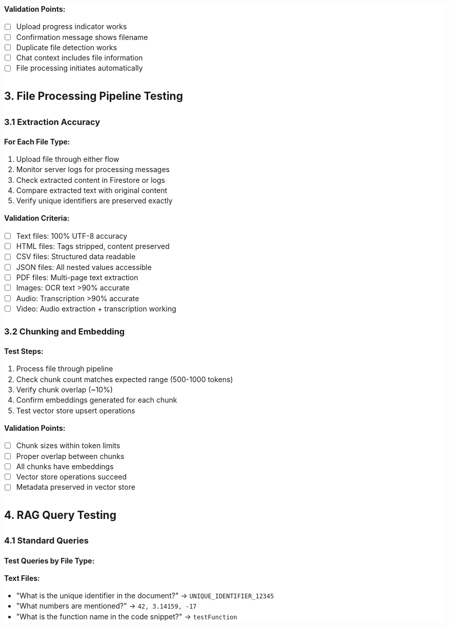 **Validation Points:**
- [ ] Upload progress indicator works
- [ ] Confirmation message shows filename
- [ ] Duplicate file detection works
- [ ] Chat context includes file information
- [ ] File processing initiates automatically

## 3. File Processing Pipeline Testing

### 3.1 Extraction Accuracy
**For Each File Type:**
1. Upload file through either flow
2. Monitor server logs for processing messages
3. Check extracted content in Firestore or logs
4. Compare extracted text with original content
5. Verify unique identifiers are preserved exactly

**Validation Criteria:**
- [ ] Text files: 100% UTF-8 accuracy
- [ ] HTML files: Tags stripped, content preserved
- [ ] CSV files: Structured data readable
- [ ] JSON files: All nested values accessible
- [ ] PDF files: Multi-page text extraction
- [ ] Images: OCR text >90% accurate
- [ ] Audio: Transcription >90% accurate
- [ ] Video: Audio extraction + transcription working

### 3.2 Chunking and Embedding
**Test Steps:**
1. Process file through pipeline
2. Check chunk count matches expected range (500-1000 tokens)
3. Verify chunk overlap (~10%)
4. Confirm embeddings generated for each chunk
5. Test vector store upsert operations

**Validation Points:**
- [ ] Chunk sizes within token limits
- [ ] Proper overlap between chunks
- [ ] All chunks have embeddings
- [ ] Vector store operations succeed
- [ ] Metadata preserved in vector store

## 4. RAG Query Testing

### 4.1 Standard Queries
**Test Queries by File Type:**

**Text Files:**
- "What is the unique identifier in the document?" → `UNIQUE_IDENTIFIER_12345`
- "What numbers are mentioned?" → `42, 3.14159, -17`
- "What is the function name in the code snippet?" → `testFunction`
